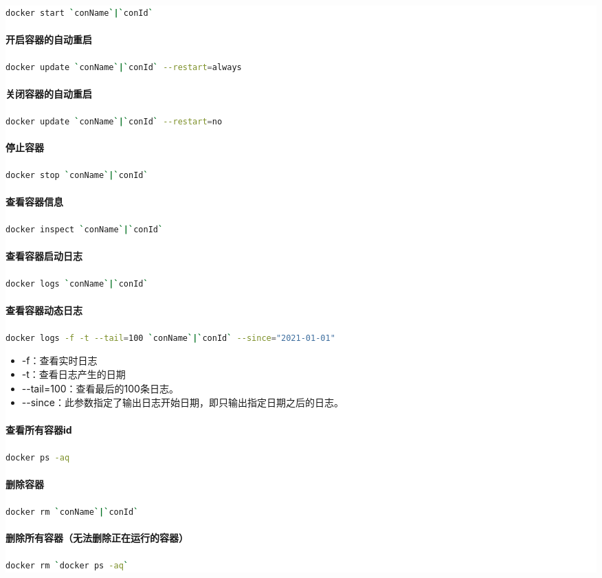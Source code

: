 ```sh
docker start `conName`|`conId`
```

#### 开启容器的自动重启

```sh
docker update `conName`|`conId` --restart=always
```

#### 关闭容器的自动重启

```sh
docker update `conName`|`conId` --restart=no
```

#### 停止容器

```sh
docker stop `conName`|`conId`
```

#### 查看容器信息

```sh
docker inspect `conName`|`conId`
```

#### 查看容器启动日志

```sh
docker logs `conName`|`conId`
```

#### 查看容器动态日志

```sh
docker logs -f -t --tail=100 `conName`|`conId` --since="2021-01-01"
```

- -f：查看实时日志
- -t：查看日志产生的日期
- --tail=100：查看最后的100条日志。
- --since：此参数指定了输出日志开始日期，即只输出指定日期之后的日志。

#### 查看所有容器id

```sh
docker ps -aq
```

#### 删除容器

```sh
docker rm `conName`|`conId`
```

#### 删除所有容器（无法删除正在运行的容器）

```sh
docker rm `docker ps -aq`
```
